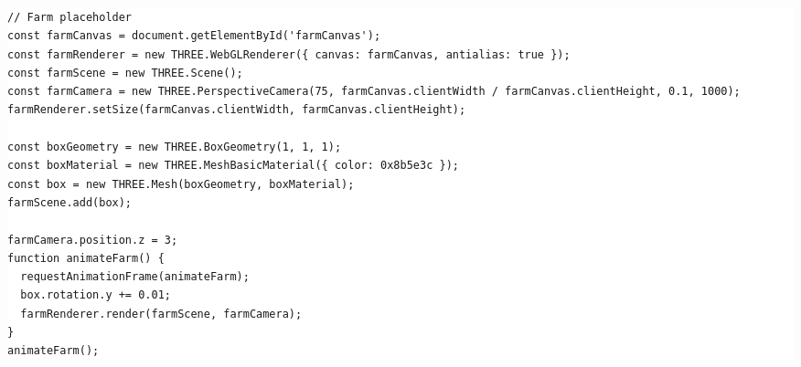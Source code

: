     // Farm placeholder
    const farmCanvas = document.getElementById('farmCanvas');
    const farmRenderer = new THREE.WebGLRenderer({ canvas: farmCanvas, antialias: true });
    const farmScene = new THREE.Scene();
    const farmCamera = new THREE.PerspectiveCamera(75, farmCanvas.clientWidth / farmCanvas.clientHeight, 0.1, 1000);
    farmRenderer.setSize(farmCanvas.clientWidth, farmCanvas.clientHeight);
    
    const boxGeometry = new THREE.BoxGeometry(1, 1, 1);
    const boxMaterial = new THREE.MeshBasicMaterial({ color: 0x8b5e3c });
    const box = new THREE.Mesh(boxGeometry, boxMaterial);
    farmScene.add(box);

    farmCamera.position.z = 3;
    function animateFarm() {
      requestAnimationFrame(animateFarm);
      box.rotation.y += 0.01;
      farmRenderer.render(farmScene, farmCamera);
    }
    animateFarm();
  </script>
</body>
</html>
